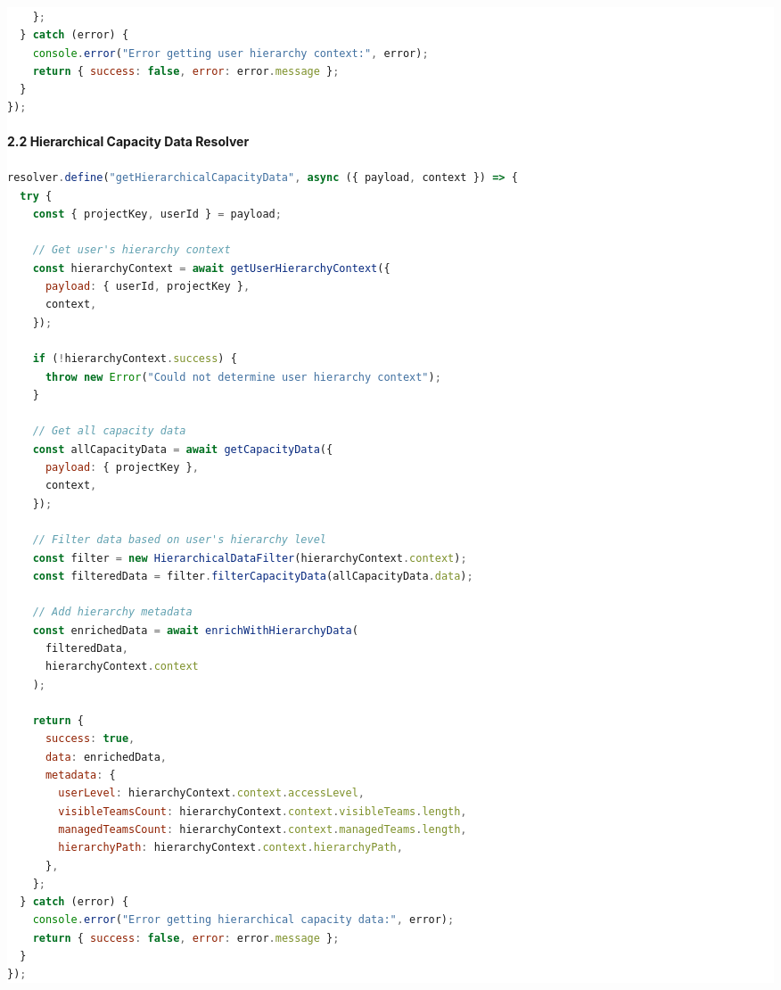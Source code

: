 ```javascript
    };
  } catch (error) {
    console.error("Error getting user hierarchy context:", error);
    return { success: false, error: error.message };
  }
});
```

#### 2.2 Hierarchical Capacity Data Resolver

```javascript
resolver.define("getHierarchicalCapacityData", async ({ payload, context }) => {
  try {
    const { projectKey, userId } = payload;

    // Get user's hierarchy context
    const hierarchyContext = await getUserHierarchyContext({
      payload: { userId, projectKey },
      context,
    });

    if (!hierarchyContext.success) {
      throw new Error("Could not determine user hierarchy context");
    }

    // Get all capacity data
    const allCapacityData = await getCapacityData({
      payload: { projectKey },
      context,
    });

    // Filter data based on user's hierarchy level
    const filter = new HierarchicalDataFilter(hierarchyContext.context);
    const filteredData = filter.filterCapacityData(allCapacityData.data);

    // Add hierarchy metadata
    const enrichedData = await enrichWithHierarchyData(
      filteredData,
      hierarchyContext.context
    );

    return {
      success: true,
      data: enrichedData,
      metadata: {
        userLevel: hierarchyContext.context.accessLevel,
        visibleTeamsCount: hierarchyContext.context.visibleTeams.length,
        managedTeamsCount: hierarchyContext.context.managedTeams.length,
        hierarchyPath: hierarchyContext.context.hierarchyPath,
      },
    };
  } catch (error) {
    console.error("Error getting hierarchical capacity data:", error);
    return { success: false, error: error.message };
  }
});
```
